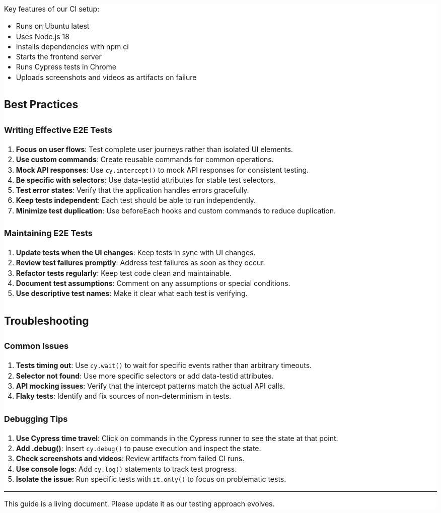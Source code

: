 Key features of our CI setup:

- Runs on Ubuntu latest
- Uses Node.js 18
- Installs dependencies with npm ci
- Starts the frontend server
- Runs Cypress tests in Chrome
- Uploads screenshots and videos as artifacts on failure

## Best Practices

### Writing Effective E2E Tests

1. **Focus on user flows**: Test complete user journeys rather than isolated UI elements.
2. **Use custom commands**: Create reusable commands for common operations.
3. **Mock API responses**: Use `cy.intercept()` to mock API responses for consistent testing.
4. **Be specific with selectors**: Use data-testid attributes for stable test selectors.
5. **Test error states**: Verify that the application handles errors gracefully.
6. **Keep tests independent**: Each test should be able to run independently.
7. **Minimize test duplication**: Use beforeEach hooks and custom commands to reduce duplication.

### Maintaining E2E Tests

1. **Update tests when the UI changes**: Keep tests in sync with UI changes.
2. **Review test failures promptly**: Address test failures as soon as they occur.
3. **Refactor tests regularly**: Keep test code clean and maintainable.
4. **Document test assumptions**: Comment on any assumptions or special conditions.
5. **Use descriptive test names**: Make it clear what each test is verifying.

## Troubleshooting

### Common Issues

1. **Tests timing out**: Use `cy.wait()` to wait for specific events rather than arbitrary timeouts.
2. **Selector not found**: Use more specific selectors or add data-testid attributes.
3. **API mocking issues**: Verify that the intercept patterns match the actual API calls.
4. **Flaky tests**: Identify and fix sources of non-determinism in tests.

### Debugging Tips

1. **Use Cypress time travel**: Click on commands in the Cypress runner to see the state at that point.
2. **Add .debug()**: Insert `cy.debug()` to pause execution and inspect the state.
3. **Check screenshots and videos**: Review artifacts from failed CI runs.
4. **Use console logs**: Add `cy.log()` statements to track test progress.
5. **Isolate the issue**: Run specific tests with `it.only()` to focus on problematic tests.

---

This guide is a living document. Please update it as our testing approach evolves.
